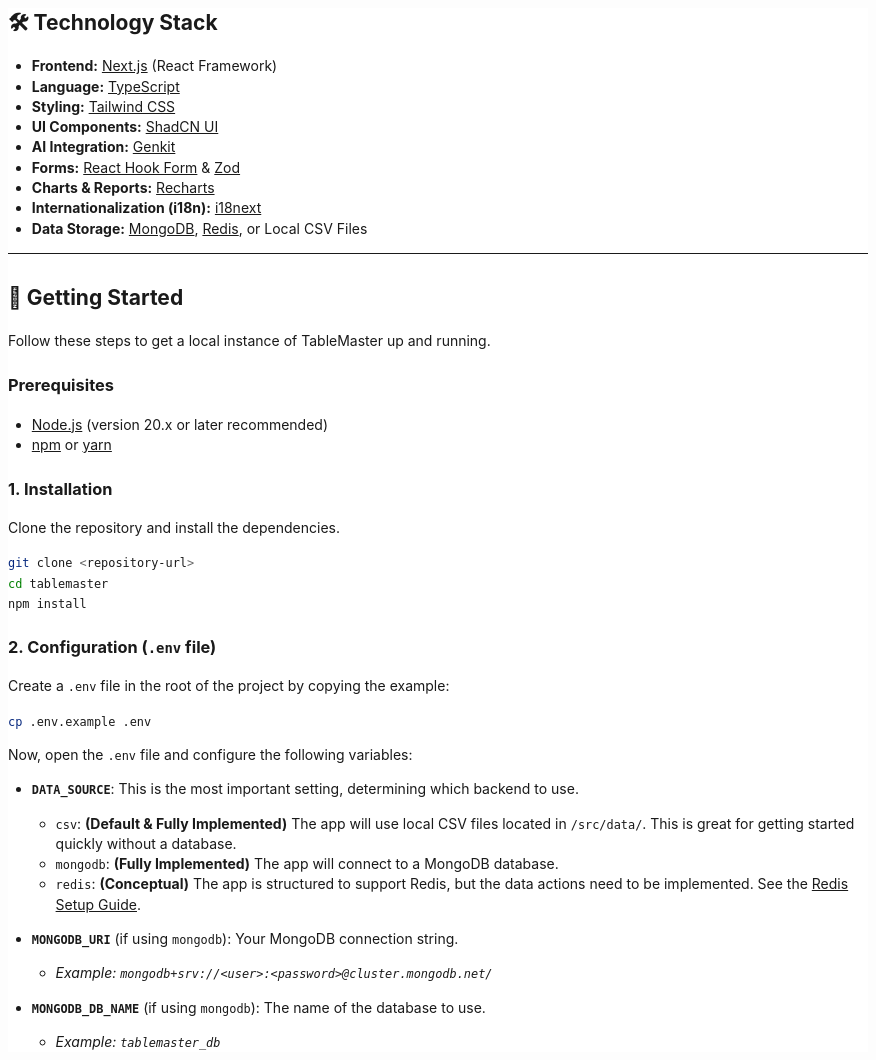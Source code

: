 ## 🛠️ Technology Stack

- **Frontend:** [Next.js](https://nextjs.org/) (React Framework)
- **Language:** [TypeScript](https://www.typescriptlang.org/)
- **Styling:** [Tailwind CSS](https://tailwindcss.com/)
- **UI Components:** [ShadCN UI](https://ui.shadcn.com/)
- **AI Integration:** [Genkit](https://firebase.google.com/docs/genkit)
- **Forms:** [React Hook Form](https://react-hook-form.com/) & [Zod](https://zod.dev/)
- **Charts & Reports:** [Recharts](https://recharts.org/)
- **Internationalization (i18n):** [i18next](https://www.i18next.com/)
- **Data Storage:** [MongoDB](https://www.mongodb.com/), [Redis](https://redis.io/), or Local CSV Files

---

## 🏁 Getting Started

Follow these steps to get a local instance of TableMaster up and running.

### Prerequisites

- [Node.js](https://nodejs.org/) (version 20.x or later recommended)
- [npm](https://www.npmjs.com/) or [yarn](https://yarnpkg.com/)

### 1. Installation

Clone the repository and install the dependencies.

```bash
git clone <repository-url>
cd tablemaster
npm install
```

### 2. Configuration (`.env` file)

Create a `.env` file in the root of the project by copying the example:

```bash
cp .env.example .env
```

Now, open the `.env` file and configure the following variables:

- **`DATA_SOURCE`**: This is the most important setting, determining which backend to use.
  - `csv`: **(Default & Fully Implemented)** The app will use local CSV files located in `/src/data/`. This is great for getting started quickly without a database.
  - `mongodb`: **(Fully Implemented)** The app will connect to a MongoDB database.
  - `redis`: **(Conceptual)** The app is structured to support Redis, but the data actions need to be implemented. See the [Redis Setup Guide](/admin/settings/redis-guide).

- **`MONGODB_URI`** (if using `mongodb`): Your MongoDB connection string.
  - *Example: `mongodb+srv://<user>:<password>@cluster.mongodb.net/`*

- **`MONGODB_DB_NAME`** (if using `mongodb`): The name of the database to use.
  - *Example: `tablemaster_db`*
